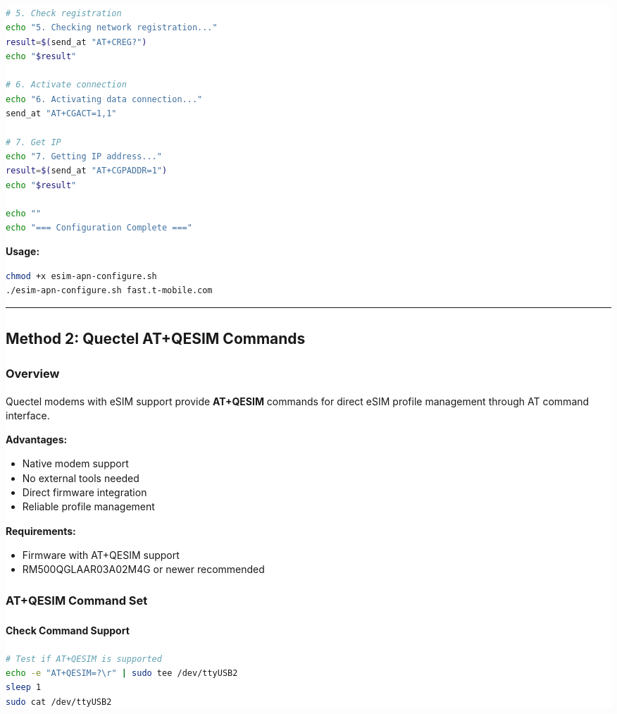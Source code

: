 ```bash
# 5. Check registration
echo "5. Checking network registration..."
result=$(send_at "AT+CREG?")
echo "$result"

# 6. Activate connection
echo "6. Activating data connection..."
send_at "AT+CGACT=1,1"

# 7. Get IP
echo "7. Getting IP address..."
result=$(send_at "AT+CGPADDR=1")
echo "$result"

echo ""
echo "=== Configuration Complete ==="
```

**Usage:**
```bash
chmod +x esim-apn-configure.sh
./esim-apn-configure.sh fast.t-mobile.com
```

---

## Method 2: Quectel AT+QESIM Commands

### Overview

Quectel modems with eSIM support provide **AT+QESIM** commands for direct eSIM profile management through AT command interface.

**Advantages:**
- Native modem support
- No external tools needed
- Direct firmware integration
- Reliable profile management

**Requirements:**
- Firmware with AT+QESIM support
- RM500QGLAAR03A02M4G or newer recommended

### AT+QESIM Command Set

#### Check Command Support

```bash
# Test if AT+QESIM is supported
echo -e "AT+QESIM=?\r" | sudo tee /dev/ttyUSB2
sleep 1
sudo cat /dev/ttyUSB2
```
